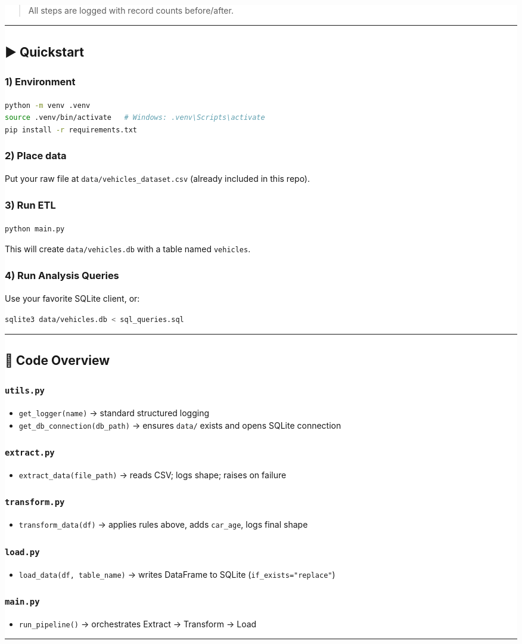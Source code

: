 > All steps are logged with record counts before/after.

---

## ▶️ Quickstart

### 1) Environment
```bash
python -m venv .venv
source .venv/bin/activate   # Windows: .venv\Scripts\activate
pip install -r requirements.txt
```

### 2) Place data
Put your raw file at `data/vehicles_dataset.csv` (already included in this repo).

### 3) Run ETL
```bash
python main.py
```
This will create `data/vehicles.db` with a table named `vehicles`.

### 4) Run Analysis Queries
Use your favorite SQLite client, or:
```bash
sqlite3 data/vehicles.db < sql_queries.sql
```

---

## 🧩 Code Overview

### `utils.py`
- `get_logger(name)` → standard structured logging
- `get_db_connection(db_path)` → ensures `data/` exists and opens SQLite connection

### `extract.py`
- `extract_data(file_path)` → reads CSV; logs shape; raises on failure

### `transform.py`
- `transform_data(df)` → applies rules above, adds `car_age`, logs final shape

### `load.py`
- `load_data(df, table_name)` → writes DataFrame to SQLite (`if_exists="replace"`)

### `main.py`
- `run_pipeline()` → orchestrates Extract → Transform → Load

---
